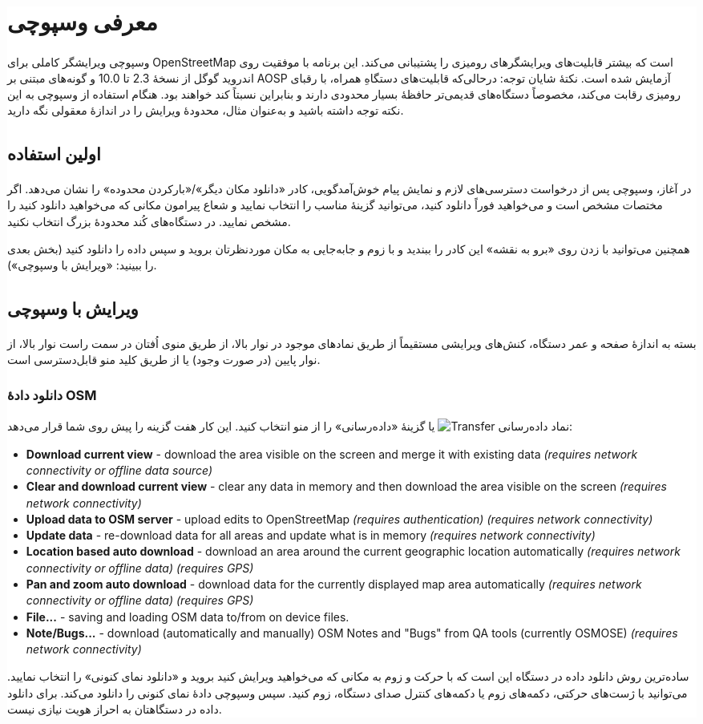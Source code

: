 # معرفی وسپوچی

وسپوچی ویرایشگر کاملی برای OpenStreetMap است که بیشتر قابلیت‌های ویرایشگرهای رومیزی را پشتیبانی می‌کند. این برنامه با موفقیت روی اندروید گوگل از نسخهٔ 2.3 تا 10.0 و گونه‌های مبتنی بر AOSP آزمایش شده است. نکتهٔ شایان توجه: درحالی‌که قابلیت‌های دستگاهِ همراه، با رقبای رومیزی رقابت می‌کند، مخصوصاً دستگاه‌های قدیمی‌تر حافظهٔ بسیار محدودی دارند و بنابراین نسبتاً کند خواهند بود. هنگام استفاده از وسپوچی به این نکته توجه داشته باشید و به‌عنوان مثال، محدودهٔ ویرایش را در اندازهٔ معقولی نگه دارید. 

## اولین استفاده

در آغاز، وسپوچی پس از درخواست دسترسی‌های لازم و نمایش پیام خوش‌آمدگویی، کادر «دانلود مکان دیگر»/«بارکردن محدوده» را نشان می‌دهد. اگر مختصات مشخص است و می‌خواهید فوراً دانلود کنید، می‌توانید گزینهٔ مناسب را انتخاب نمایید و شعاع پیرامون مکانی که می‌خواهید دانلود کنید را مشخص نمایید. در دستگاه‌های کُند محدودهٔ بزرگ انتخاب نکنید. 

همچنین می‌توانید با زدن روی «برو به نقشه» این کادر را ببندید و با زوم و جابه‌جایی به مکان موردنظرتان بروید و سپس داده را دانلود کنید (بخش بعدی را ببینید: «ویرایش با وسپوچی»).

## ویرایش با وسپوچی

بسته به اندازهٔ صفحه و عمر دستگاه، کنش‌های ویرایشی مستقیماً از طریق نمادهای موجود در نوار بالا، از طریق منوی اُفتان در سمت راست نوار بالا، از نوار پایین (در صورت وجود) یا از طریق کلید منو قابل‌دسترسی است.

<a id="download"></a>

### دانلود دادهٔ OSM

نماد داده‌رسانی ![Transfer](../images/menu_transfer.png) یا گزینهٔ «داده‌رسانی» را از منو انتخاب کنید. این کار هفت گزینه را پیش روی شما قرار می‌دهد:

* **Download current view** - download the area visible on the screen and merge it with existing data *(requires network connectivity or offline data source)*
* **Clear and download current view** - clear any data in memory and then download the area visible on the screen *(requires network connectivity)*
* **Upload data to OSM server** - upload edits to OpenStreetMap *(requires authentication)* *(requires network connectivity)*
* **Update data** - re-download data for all areas and update what is in memory *(requires network connectivity)*
* **Location based auto download** - download an area around the current geographic location automatically *(requires network connectivity or offline data)* *(requires GPS)*
* **Pan and zoom auto download** - download data for the currently displayed map area automatically *(requires network connectivity or offline data)* *(requires GPS)*
* **File...** - saving and loading OSM data to/from on device files.
* **Note/Bugs...** - download (automatically and manually) OSM Notes and "Bugs" from QA tools (currently OSMOSE) *(requires network connectivity)*

ساده‌ترین روش دانلود داده در دستگاه این است که با حرکت و زوم به مکانی که می‌خواهید ویرایش کنید بروید و «دانلود نمای کنونی» را انتخاب نمایید. می‌توانید با ژست‌های حرکتی، دکمه‌های زوم یا دکمه‌های کنترل صدای دستگاه، زوم کنید. سپس وسپوچی دادهٔ نمای کنونی را دانلود می‌کند. برای دانلود داده در دستگاهتان به احراز هویت نیازی نیست.

